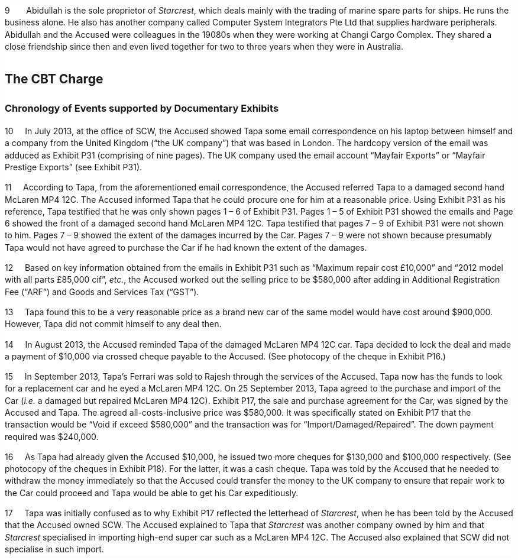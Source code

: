 9       Abidullah is the sole proprietor of _Starcrest_, which deals mainly with the trading of marine spare parts for ships. He runs the business alone. He also has another company called Computer System Integrators Pte Ltd that supplies hardware peripherals. Abidullah and the Accused were colleagues in the 19080s when they were working at Changi Cargo Complex. They shared a close friendship since then and even lived together for two to three years when they were in Australia.

## The CBT Charge

### Chronology of Events supported by Documentary Exhibits

10     In July 2013, at the office of SCW, the Accused showed Tapa some email correspondence on his laptop between himself and a company from the United Kingdom (“the UK company”) that was based in London. The hardcopy version of the email was adduced as Exhibit P31 (comprising of nine pages). The UK company used the email account “Mayfair Exports” or “Mayfair Prestige Exports” (see Exhibit P31).

11     According to Tapa, from the aforementioned email correspondence, the Accused referred Tapa to a damaged second hand McLaren MP4 12C. The Accused informed Tapa that he could procure one for him at a reasonable price. Using Exhibit P31 as his reference, Tapa testified that he was only shown pages 1 – 6 of Exhibit P31. Pages 1 – 5 of Exhibit P31 showed the emails and Page 6 showed the front of a damaged second hand McLaren MP4 12C. Tapa testified that pages 7 – 9 of Exhibit P31 were not shown to him. Pages 7 – 9 showed the extent of the damages incurred by the Car. Pages 7 – 9 were not shown because presumably Tapa would not have agreed to purchase the Car if he had known the extent of the damages.

12     Based on key information obtained from the emails in Exhibit P31 such as “Maximum repair cost £10,000” and “2012 model with all parts £85,000 cif”, _etc._, the Accused worked out the selling price to be $580,000 after adding in Additional Registration Fee (“ARF”) and Goods and Services Tax (“GST”).

13     Tapa found this to be a very reasonable price as a brand new car of the same model would have cost around $900,000. However, Tapa did not commit himself to any deal then.

14     In August 2013, the Accused reminded Tapa of the damaged McLaren MP4 12C car. Tapa decided to lock the deal and made a payment of $10,000 via crossed cheque payable to the Accused. (See photocopy of the cheque in Exhibit P16.)

15     In September 2013, Tapa’s Ferrari was sold to Rajesh through the services of the Accused. Tapa now has the funds to look for a replacement car and he eyed a McLaren MP4 12C. On 25 September 2013, Tapa agreed to the purchase and import of the Car (_i.e._ a damaged but repaired McLaren MP4 12C). Exhibit P17, the sale and purchase agreement for the Car, was signed by the Accused and Tapa. The agreed all-costs-inclusive price was $580,000. It was specifically stated on Exhibit P17 that the transaction would be “Void if exceed $580,000” and the transaction was for “Import/Damaged/Repaired”. The down payment required was $240,000.

16     As Tapa had already given the Accused $10,000, he issued two more cheques for $130,000 and $100,000 respectively. (See photocopy of the cheques in Exhibit P18). For the latter, it was a cash cheque. Tapa was told by the Accused that he needed to withdraw the money immediately so that the Accused could transfer the money to the UK company to ensure that repair work to the Car could proceed and Tapa would be able to get his Car expeditiously.

17     Tapa was initially confused as to why Exhibit P17 reflected the letterhead of _Starcrest_, when he has been told by the Accused that the Accused owned SCW. The Accused explained to Tapa that _Starcrest_ was another company owned by him and that _Starcrest_ specialised in importing high-end super car such as a McLaren MP4 12C. The Accused also explained that SCW did not specialise in such import.
